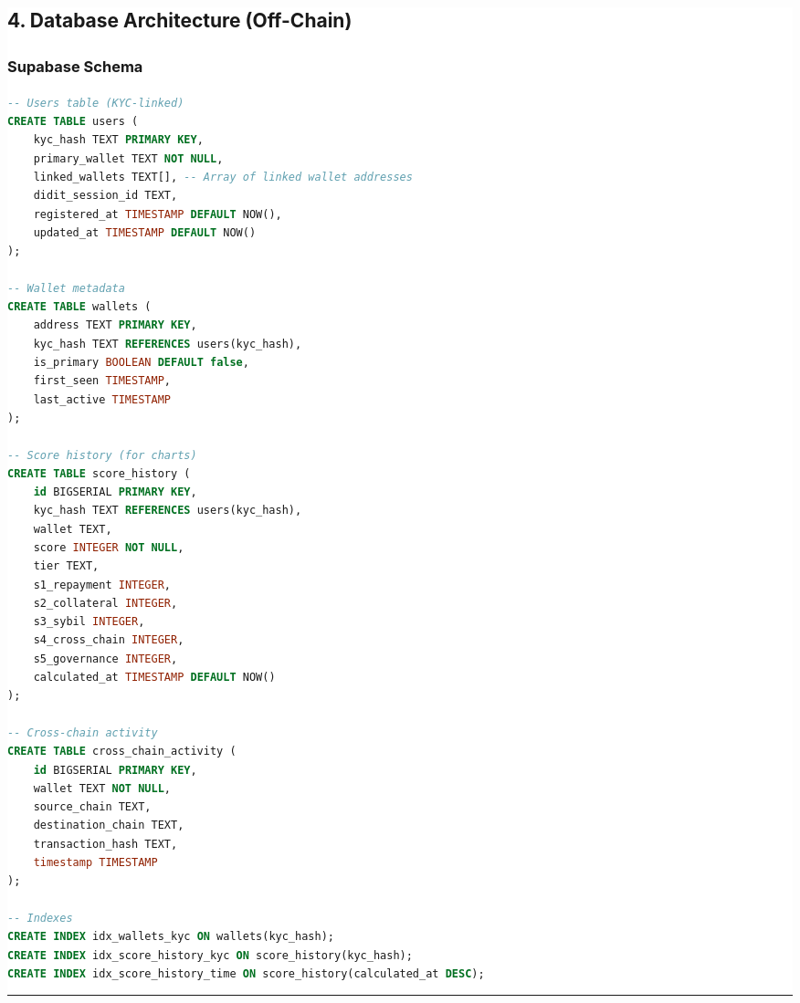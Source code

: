 ## 4. Database Architecture (Off-Chain)

### Supabase Schema

```sql
-- Users table (KYC-linked)
CREATE TABLE users (
    kyc_hash TEXT PRIMARY KEY,
    primary_wallet TEXT NOT NULL,
    linked_wallets TEXT[], -- Array of linked wallet addresses
    didit_session_id TEXT,
    registered_at TIMESTAMP DEFAULT NOW(),
    updated_at TIMESTAMP DEFAULT NOW()
);

-- Wallet metadata
CREATE TABLE wallets (
    address TEXT PRIMARY KEY,
    kyc_hash TEXT REFERENCES users(kyc_hash),
    is_primary BOOLEAN DEFAULT false,
    first_seen TIMESTAMP,
    last_active TIMESTAMP
);

-- Score history (for charts)
CREATE TABLE score_history (
    id BIGSERIAL PRIMARY KEY,
    kyc_hash TEXT REFERENCES users(kyc_hash),
    wallet TEXT,
    score INTEGER NOT NULL,
    tier TEXT,
    s1_repayment INTEGER,
    s2_collateral INTEGER,
    s3_sybil INTEGER,
    s4_cross_chain INTEGER,
    s5_governance INTEGER,
    calculated_at TIMESTAMP DEFAULT NOW()
);

-- Cross-chain activity
CREATE TABLE cross_chain_activity (
    id BIGSERIAL PRIMARY KEY,
    wallet TEXT NOT NULL,
    source_chain TEXT,
    destination_chain TEXT,
    transaction_hash TEXT,
    timestamp TIMESTAMP
);

-- Indexes
CREATE INDEX idx_wallets_kyc ON wallets(kyc_hash);
CREATE INDEX idx_score_history_kyc ON score_history(kyc_hash);
CREATE INDEX idx_score_history_time ON score_history(calculated_at DESC);
```

---